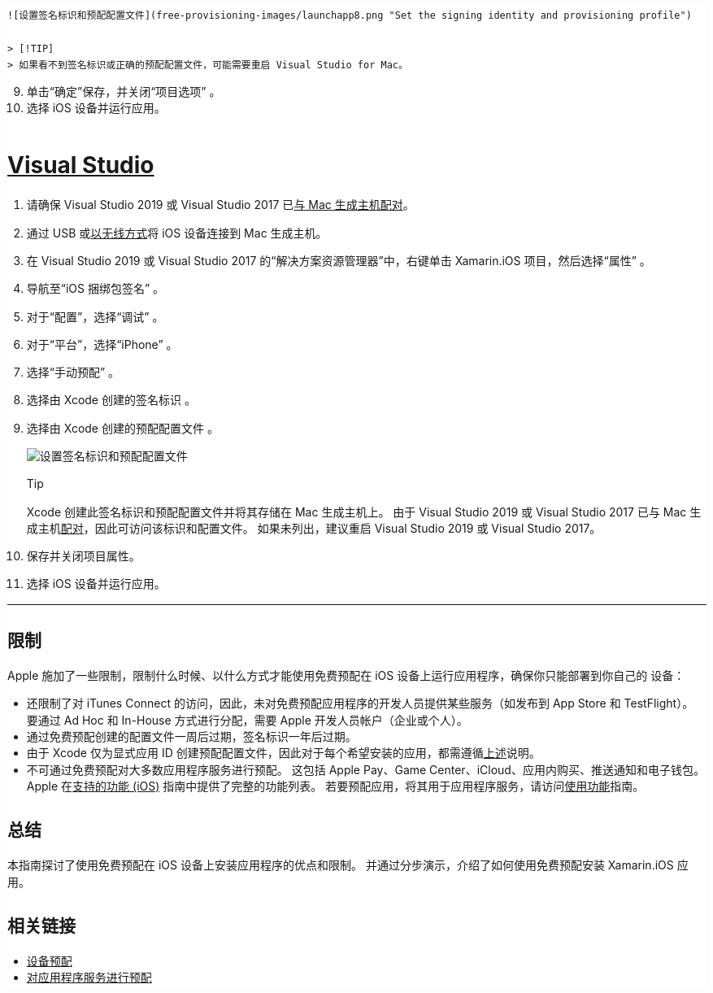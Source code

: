     ![设置签名标识和预配配置文件](free-provisioning-images/launchapp8.png "Set the signing identity and provisioning profile")

    > [!TIP]
    > 如果看不到签名标识或正确的预配配置文件，可能需要重启 Visual Studio for Mac。

9. 单击“确定”保存，并关闭“项目选项”   。
10. 选择 iOS 设备并运行应用。

# <a name="visual-studiotabwindows"></a>[Visual Studio](#tab/windows)

1. 请确保 Visual Studio 2019 或 Visual Studio 2017 已[与 Mac 生成主机配对](~/ios/get-started/installation/windows/connecting-to-mac/index.md)。
2. 通过 USB 或[以无线方式](~/ios/deploy-test/wireless-deployment.md)将 iOS 设备连接到 Mac 生成主机。
3. 在 Visual Studio 2019 或 Visual Studio 2017 的“解决方案资源管理器”中，右键单击 Xamarin.iOS 项目，然后选择“属性”   。
4. 导航至“iOS 捆绑包签名”  。
5. 对于“配置”，选择“调试”   。
6. 对于“平台”，选择“iPhone”   。
7. 选择“手动预配”  。
8. 选择由 Xcode 创建的签名标识  。
9. 选择由 Xcode 创建的预配配置文件  。
    
    ![设置签名标识和预配配置文件](free-provisioning-images/setprofile-w157.png "Set the signing identity and provisioning profile")

    > [!TIP]
    > Xcode 创建此签名标识和预配配置文件并将其存储在 Mac 生成主机上。 由于 Visual Studio 2019 或 Visual Studio 2017 已与 Mac 生成主机[配对](~/ios/get-started/installation/windows/connecting-to-mac/index.md)，因此可访问该标识和配置文件。 如果未列出，建议重启 Visual Studio 2019 或 Visual Studio 2017。

10. 保存并关闭项目属性。
11. 选择 iOS 设备并运行应用。

-----

## <a name="limitations"></a>限制

Apple 施加了一些限制，限制什么时候、以什么方式才能使用免费预配在 iOS 设备上运行应用程序，确保你只能部署到你自己的  设备：

- 还限制了对 iTunes Connect 的访问，因此，未对免费预配应用程序的开发人员提供某些服务（如发布到 App Store 和 TestFlight）。 要通过 Ad Hoc 和 In-House 方式进行分配，需要 Apple 开发人员帐户（企业或个人）。
- 通过免费预配创建的配置文件一周后过期，签名标识一年后过期。 
- 由于 Xcode 仅为显式应用 ID 创建预配配置文件，因此对于每个希望安装的应用，都需遵循[上述](#testing-on-device-with-free-provisioning)说明。
- 不可通过免费预配对大多数应用程序服务进行预配。 这包括 Apple Pay、Game Center、iCloud、应用内购买、推送通知和电子钱包。 Apple 在[支持的功能 (iOS)](https://help.apple.com/developer-account/#/dev21218dfd6) 指南中提供了完整的功能列表。 若要预配应用，将其用于应用程序服务，请访问[使用功能](~/ios/deploy-test/provisioning/capabilities/index.md)指南。

## <a name="summary"></a>总结

本指南探讨了使用免费预配在 iOS 设备上安装应用程序的优点和限制。 并通过分步演示，介绍了如何使用免费预配安装 Xamarin.iOS 应用。

## <a name="related-links"></a>相关链接

- [设备预配](~/ios/get-started/installation/device-provisioning/index.md)
- [对应用程序服务进行预配](~/ios/get-started/installation/device-provisioning/index.md#provisioning-for-application-services)
